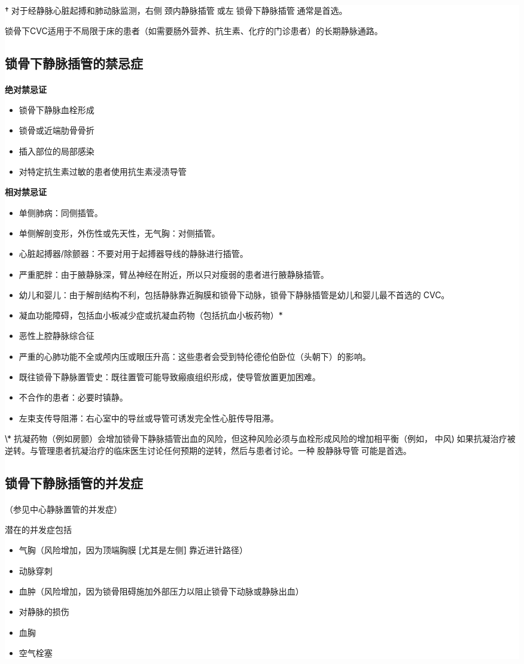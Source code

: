 † 对于经静脉心脏起搏和肺动脉监测，右侧 颈内静脉插管 或左 锁骨下静脉插管 通常是首选。

锁骨下CVC适用于不局限于床的患者（如需要肠外营养、抗生素、化疗的门诊患者）的长期静脉通路。

## 锁骨下静脉插管的禁忌症

**绝对禁忌证**

- 锁骨下静脉血栓形成

- 锁骨或近端肋骨骨折

- 插入部位的局部感染

- 对特定抗生素过敏的患者使用抗生素浸渍导管


**相对禁忌证**

- 单侧肺病：同侧插管。

- 单侧解剖变形，外伤性或先天性，无气胸：对侧插管。

- 心脏起搏器/除颤器：不要对用于起搏器导线的静脉进行插管。

- 严重肥胖：由于腋静脉深，臂丛神经在附近，所以只对瘦弱的患者进行腋静脉插管。

- 幼儿和婴儿：由于解剖结构不利，包括静脉靠近胸膜和锁骨下动脉，锁骨下静脉插管是幼儿和婴儿最不首选的 CVC。

- 凝血功能障碍，包括血小板减少症或抗凝血药物（包括抗血小板药物）\*

- 恶性上腔静脉综合征

- 严重的心肺功能不全或颅内压或眼压升高：这些患者会受到特伦德伦伯卧位（头朝下）的影响。

- 既往锁骨下静脉置管史：既往置管可能导致瘢痕组织形成，使导管放置更加困难。

- 不合作的患者：必要时镇静。

- 左束支传导阻滞：右心室中的导丝或导管可诱发完全性心脏传导阻滞。


\\* 抗凝药物（例如房颤）会增加锁骨下静脉插管出血的风险，但这种风险必须与血栓形成风险的增加相平衡（例如， 中风) 如果抗凝治疗被逆转。与管理患者抗凝治疗的临床医生讨论任何预期的逆转，然后与患者讨论。一种 股静脉导管 可能是首选。

## 锁骨下静脉插管的并发症

（参见中心静脉置管的并发症）

潜在的并发症包括

- 气胸（风险增加，因为顶端胸膜 \[尤其是左侧\] 靠近进针路径）

- 动脉穿刺

- 血肿（风险增加，因为锁骨阻碍施加外部压力以阻止锁骨下动脉或静脉出血）

- 对静脉的损伤

- 血胸

- 空气栓塞
